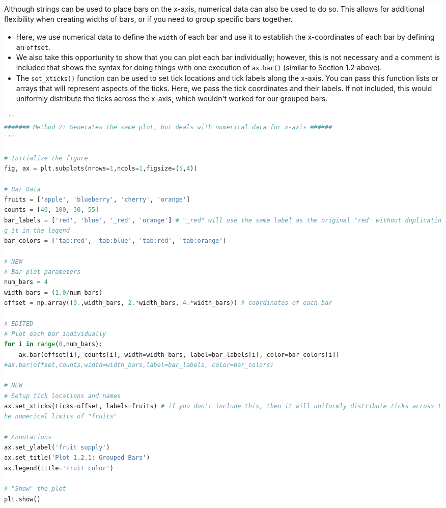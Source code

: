 Although strings can be used to place bars on the x-axis, numerical data can also be used to do so. This allows for additional flexibility when creating widths of bars, or if you need to group specific bars together.

* Here, we use numerical data to define the `width` of each bar and use it to establish the x-coordinates of each bar by defining an `offset`.
* We also take this opportunity to show that you can plot each bar individually; however, this is not necessary and a comment is included that shows the syntax for doing things with one execution of `ax.bar()` (similar to Section 1.2 above).
* The `set_xticks()` function can be used to set tick locations and tick labels along the x-axis. You can pass this function lists or arrays that will represent aspects of the ticks. Here, we pass the tick coordinates and their labels. If not included, this would uniformly distribute the ticks across the x-axis, which wouldn't worked for our grouped bars.


```python
'''
####### Method 2: Generates the same plot, but deals with numerical data for x-axis ######
'''

# Initialize the figure
fig, ax = plt.subplots(nrows=1,ncols=1,figsize=(5,4))

# Bar Data
fruits = ['apple', 'blueberry', 'cherry', 'orange']
counts = [40, 100, 30, 55]
bar_labels = ['red', 'blue', '_red', 'orange'] # "_red" will use the same label as the original "red" without duplicating it in the legend
bar_colors = ['tab:red', 'tab:blue', 'tab:red', 'tab:orange']

# NEW
# Bar plot parameters
num_bars = 4
width_bars = (1.0/num_bars)
offset = np.array((0.,width_bars, 2.*width_bars, 4.*width_bars)) # coordinates of each bar

# EDITED
# Plot each bar individually
for i in range(0,num_bars):
    ax.bar(offset[i], counts[i], width=width_bars, label=bar_labels[i], color=bar_colors[i])
#ax.bar(offset,counts,width=width_bars,label=bar_labels, color=bar_colors)

# NEW
# Setup tick locations and names
ax.set_xticks(ticks=offset, labels=fruits) # if you don't include this, then it will uniformly distribute ticks across the numerical limits of "fruits"

# Annotations
ax.set_ylabel('fruit supply')
ax.set_title('Plot 1.2.1: Grouped Bars')
ax.legend(title='Fruit color')

# "Show" the plot
plt.show()
```
